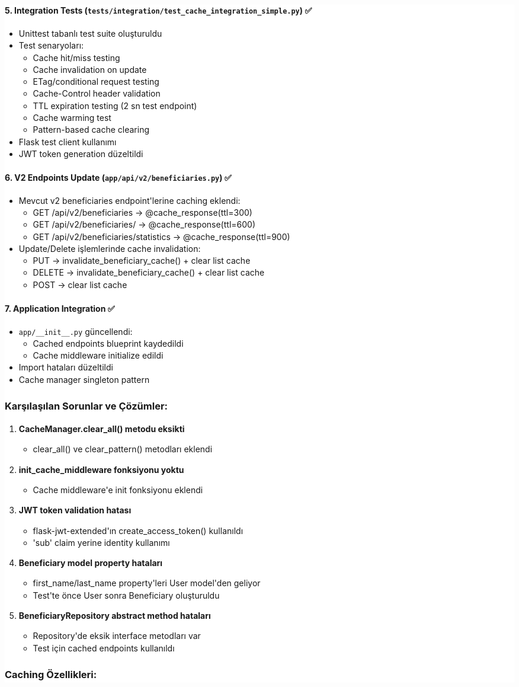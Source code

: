 #### 5. Integration Tests (`tests/integration/test_cache_integration_simple.py`) ✅
- Unittest tabanlı test suite oluşturuldu
- Test senaryoları:
  - Cache hit/miss testing
  - Cache invalidation on update
  - ETag/conditional request testing
  - Cache-Control header validation
  - TTL expiration testing (2 sn test endpoint)
  - Cache warming test
  - Pattern-based cache clearing
- Flask test client kullanımı
- JWT token generation düzeltildi

#### 6. V2 Endpoints Update (`app/api/v2/beneficiaries.py`) ✅
- Mevcut v2 beneficiaries endpoint'lerine caching eklendi:
  - GET /api/v2/beneficiaries → @cache_response(ttl=300)
  - GET /api/v2/beneficiaries/<id> → @cache_response(ttl=600)
  - GET /api/v2/beneficiaries/statistics → @cache_response(ttl=900)
- Update/Delete işlemlerinde cache invalidation:
  - PUT → invalidate_beneficiary_cache() + clear list cache
  - DELETE → invalidate_beneficiary_cache() + clear list cache
  - POST → clear list cache

#### 7. Application Integration ✅
- `app/__init__.py` güncellendi:
  - Cached endpoints blueprint kaydedildi
  - Cache middleware initialize edildi
- Import hataları düzeltildi
- Cache manager singleton pattern

### Karşılaşılan Sorunlar ve Çözümler:

1. **CacheManager.clear_all() metodu eksikti**
   - clear_all() ve clear_pattern() metodları eklendi

2. **init_cache_middleware fonksiyonu yoktu**
   - Cache middleware'e init fonksiyonu eklendi

3. **JWT token validation hatası**
   - flask-jwt-extended'ın create_access_token() kullanıldı
   - 'sub' claim yerine identity kullanımı

4. **Beneficiary model property hataları**
   - first_name/last_name property'leri User model'den geliyor
   - Test'te önce User sonra Beneficiary oluşturuldu

5. **BeneficiaryRepository abstract method hataları**
   - Repository'de eksik interface metodları var
   - Test için cached endpoints kullanıldı

### Caching Özellikleri:
